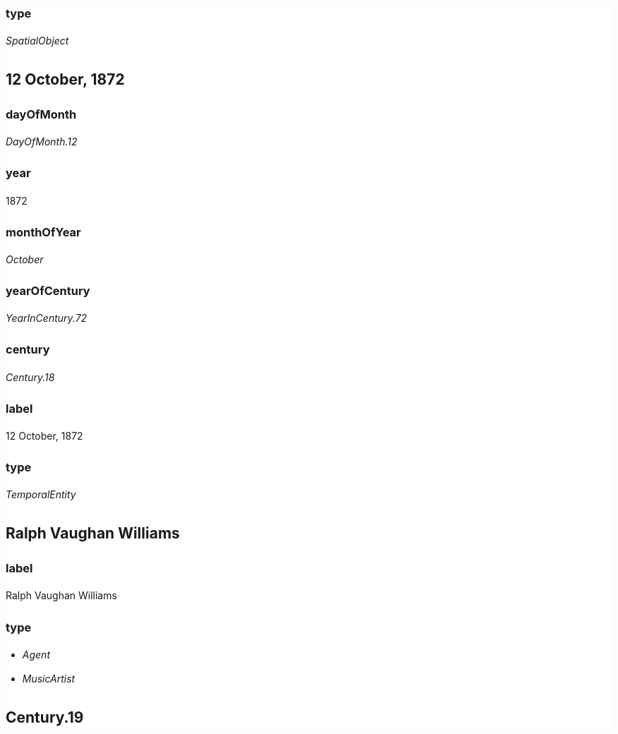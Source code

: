 ### type


*SpatialObject*

## 12 October, 1872

### dayOfMonth


*DayOfMonth.12*

### year


1872

### monthOfYear


*October*

### yearOfCentury


*YearInCentury.72*

### century


*Century.18*

### label


12 October, 1872

### type


*TemporalEntity*

## Ralph Vaughan Williams

### label


Ralph Vaughan Williams

### type

 - *Agent*

 - *MusicArtist*

## Century.19
